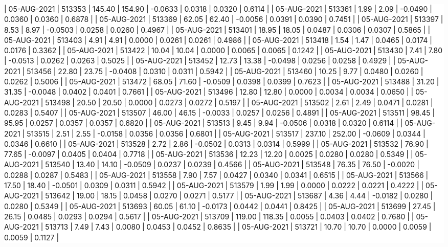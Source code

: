 | 05-AUG-2021 | 513353 | 145.40 | 154.90 | -0.0633 | 0.0318 | 0.0320 | 0.6114 |
| 05-AUG-2021 | 513361 | 1.99 | 2.09 | -0.0490 | 0.0360 | 0.0360 | 0.6878 |
| 05-AUG-2021 | 513369 | 62.05 | 62.40 | -0.0056 | 0.0391 | 0.0390 | 0.7451 |
| 05-AUG-2021 | 513397 | 8.53 | 8.97 | -0.0503 | 0.0258 | 0.0260 | 0.4967 |
| 05-AUG-2021 | 513401 | 18.95 | 18.05 | 0.0487 | 0.0306 | 0.0307 | 0.5865 |
| 05-AUG-2021 | 513403 | 4.91 | 4.91 | 0.0000 | 0.0261 | 0.0261 | 0.4986 |
| 05-AUG-2021 | 513418 | 1.54 | 1.47 | 0.0465 | 0.0174 | 0.0176 | 0.3362 |
| 05-AUG-2021 | 513422 | 10.04 | 10.04 | 0.0000 | 0.0065 | 0.0065 | 0.1242 |
| 05-AUG-2021 | 513430 | 7.41 | 7.80 | -0.0513 | 0.0262 | 0.0263 | 0.5025 |
| 05-AUG-2021 | 513452 | 12.73 | 13.38 | -0.0498 | 0.0256 | 0.0258 | 0.4929 |
| 05-AUG-2021 | 513456 | 22.80 | 23.75 | -0.0408 | 0.0310 | 0.0311 | 0.5942 |
| 05-AUG-2021 | 513460 | 10.25 | 9.77 | 0.0480 | 0.0260 | 0.0262 | 0.5006 |
| 05-AUG-2021 | 513472 | 68.05 | 71.60 | -0.0509 | 0.0398 | 0.0399 | 0.7623 |
| 05-AUG-2021 | 513488 | 31.20 | 31.35 | -0.0048 | 0.0402 | 0.0401 | 0.7661 |
| 05-AUG-2021 | 513496 | 12.80 | 12.80 | 0.0000 | 0.0034 | 0.0034 | 0.0650 |
| 05-AUG-2021 | 513498 | 20.50 | 20.50 | 0.0000 | 0.0273 | 0.0272 | 0.5197 |
| 05-AUG-2021 | 513502 | 2.61 | 2.49 | 0.0471 | 0.0281 | 0.0283 | 0.5407 |
| 05-AUG-2021 | 513507 | 46.00 | 46.15 | -0.0033 | 0.0257 | 0.0256 | 0.4891 |
| 05-AUG-2021 | 513511 | 98.45 | 95.95 | 0.0257 | 0.0357 | 0.0357 | 0.6820 |
| 05-AUG-2021 | 513513 | 9.45 | 9.94 | -0.0506 | 0.0318 | 0.0320 | 0.6114 |
| 05-AUG-2021 | 513515 | 2.51 | 2.55 | -0.0158 | 0.0356 | 0.0356 | 0.6801 |
| 05-AUG-2021 | 513517 | 237.10 | 252.00 | -0.0609 | 0.0344 | 0.0346 | 0.6610 |
| 05-AUG-2021 | 513528 | 2.72 | 2.86 | -0.0502 | 0.0313 | 0.0314 | 0.5999 |
| 05-AUG-2021 | 513532 | 76.90 | 77.65 | -0.0097 | 0.0405 | 0.0404 | 0.7718 |
| 05-AUG-2021 | 513536 | 12.23 | 12.20 | 0.0025 | 0.0280 | 0.0280 | 0.5349 |
| 05-AUG-2021 | 513540 | 13.40 | 14.10 | -0.0509 | 0.0237 | 0.0239 | 0.4566 |
| 05-AUG-2021 | 513548 | 76.35 | 76.50 | -0.0020 | 0.0288 | 0.0287 | 0.5483 |
| 05-AUG-2021 | 513558 | 7.90 | 7.57 | 0.0427 | 0.0340 | 0.0341 | 0.6515 |
| 05-AUG-2021 | 513566 | 17.50 | 18.40 | -0.0501 | 0.0309 | 0.0311 | 0.5942 |
| 05-AUG-2021 | 513579 | 1.99 | 1.99 | 0.0000 | 0.0222 | 0.0221 | 0.4222 |
| 05-AUG-2021 | 513642 | 19.00 | 18.15 | 0.0458 | 0.0270 | 0.0271 | 0.5177 |
| 05-AUG-2021 | 513687 | 4.36 | 4.44 | -0.0182 | 0.0280 | 0.0280 | 0.5349 |
| 05-AUG-2021 | 513693 | 60.05 | 61.10 | -0.0173 | 0.0442 | 0.0441 | 0.8425 |
| 05-AUG-2021 | 513699 | 27.45 | 26.15 | 0.0485 | 0.0293 | 0.0294 | 0.5617 |
| 05-AUG-2021 | 513709 | 119.00 | 118.35 | 0.0055 | 0.0403 | 0.0402 | 0.7680 |
| 05-AUG-2021 | 513713 | 7.49 | 7.43 | 0.0080 | 0.0453 | 0.0452 | 0.8635 |
| 05-AUG-2021 | 513721 | 10.70 | 10.70 | 0.0000 | 0.0059 | 0.0059 | 0.1127 |